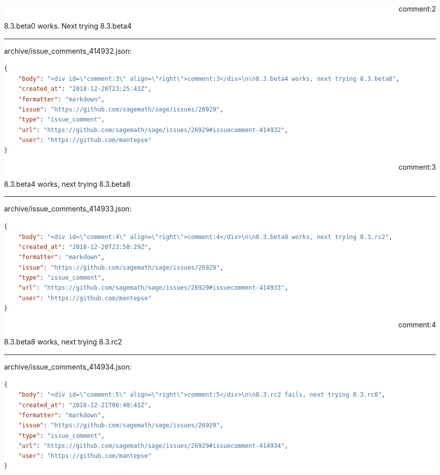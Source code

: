 <div id="comment:2" align="right">comment:2</div>

8.3.beta0 works.  Next trying 8.3.beta4



---

archive/issue_comments_414932.json:
```json
{
    "body": "<div id=\"comment:3\" align=\"right\">comment:3</div>\n\n8.3.beta4 works, next trying 8.3.beta8",
    "created_at": "2018-12-20T23:25:43Z",
    "formatter": "markdown",
    "issue": "https://github.com/sagemath/sage/issues/26929",
    "type": "issue_comment",
    "url": "https://github.com/sagemath/sage/issues/26929#issuecomment-414932",
    "user": "https://github.com/mantepse"
}
```

<div id="comment:3" align="right">comment:3</div>

8.3.beta4 works, next trying 8.3.beta8



---

archive/issue_comments_414933.json:
```json
{
    "body": "<div id=\"comment:4\" align=\"right\">comment:4</div>\n\n8.3.beta8 works, next trying 8.3.rc2",
    "created_at": "2018-12-20T23:50:29Z",
    "formatter": "markdown",
    "issue": "https://github.com/sagemath/sage/issues/26929",
    "type": "issue_comment",
    "url": "https://github.com/sagemath/sage/issues/26929#issuecomment-414933",
    "user": "https://github.com/mantepse"
}
```

<div id="comment:4" align="right">comment:4</div>

8.3.beta8 works, next trying 8.3.rc2



---

archive/issue_comments_414934.json:
```json
{
    "body": "<div id=\"comment:5\" align=\"right\">comment:5</div>\n\n8.3.rc2 fails, next trying 8.3.rc0",
    "created_at": "2018-12-21T06:40:41Z",
    "formatter": "markdown",
    "issue": "https://github.com/sagemath/sage/issues/26929",
    "type": "issue_comment",
    "url": "https://github.com/sagemath/sage/issues/26929#issuecomment-414934",
    "user": "https://github.com/mantepse"
}
```
